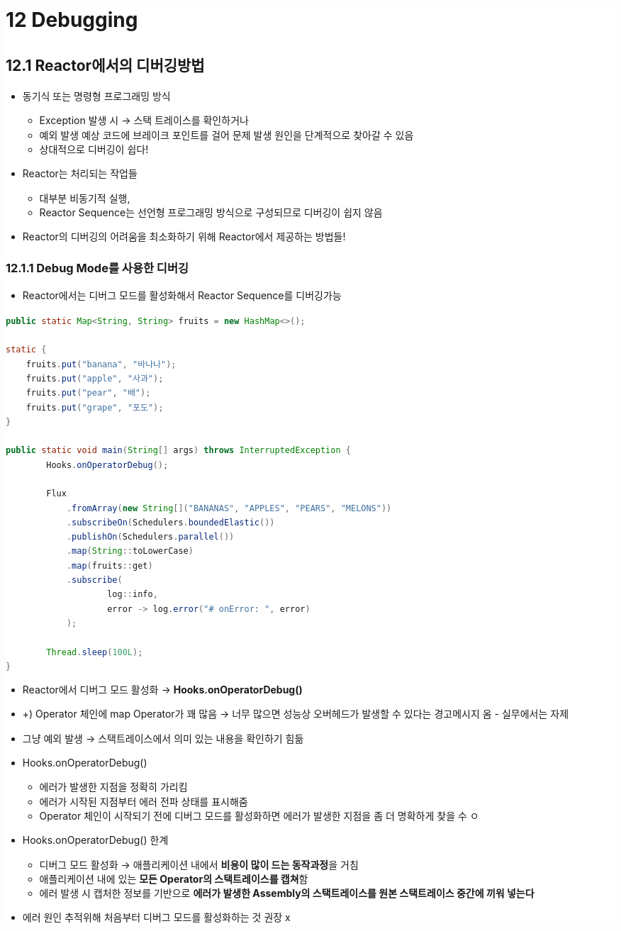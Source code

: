 # 12 Debugging

## 12.1 Reactor에서의 디버깅방법

- 동기식 또는 명령형 프로그래밍 방식
  - Exception 발생 시 → 스택 트레이스를 확인하거나
  - 예외 발생 예상 코드에 브레이크 포인트를 걸어 문제 발생 원인을 단계적으로 찾아갈 수 있음
  - 상대적으로 디버깅이 쉽다!
- Reactor는 처리되는 작업들

  - 대부분 비동기적 실행,
  - Reactor Sequence는 선언형 프로그래밍 방식으로 구성되므로 디버깅이 쉽지 않음

- Reactor의 디버깅의 어려움을 최소화하기 위해 Reactor에서 제공하는 방법들!

### 12.1.1 Debug Mode를 사용한 디버깅

- Reactor에서는 디버그 모드를 활성화해서 Reactor Sequence를 디버깅가능

```java
public static Map<String, String> fruits = new HashMap<>();

static {
	fruits.put("banana", "바나나");
	fruits.put("apple", "사과");
	fruits.put("pear", "배");
	fruits.put("grape", "포도");
}

public static void main(String[] args) throws InterruptedException {
		Hooks.onOperatorDebug();

		Flux
			.fromArray(new String[]("BANANAS", "APPLES", "PEARS", "MELONS"))
			.subscribeOn(Schedulers.boundedElastic())
			.publishOn(Schedulers.parallel())
			.map(String::toLowerCase)
			.map(fruits::get)
			.subscribe(
					log::info,
					error -> log.error("# onError: ", error)
			);

		Thread.sleep(100L);
}
```

- Reactor에서 디버그 모드 활성화 → **Hooks.onOperatorDebug()**
- +) Operator 체인에 map Operator가 꽤 많음 → 너무 많으면 성능상 오버헤드가 발생할 수 있다는 경고메시지 옴 - 실무에서는 자제

- 그냥 예외 발생 → 스택트레이스에서 의미 있는 내용을 확인하기 힘듦
- Hooks.onOperatorDebug()
  - 에러가 발생한 지점을 정확히 가리킴
  - 에러가 시작된 지점부터 에러 전파 상태를 표시해줌
  - Operator 체인이 시작되기 전에 디버그 모드를 활성화하면 에러가 발생한 지점을 좀 더 명확하게 찾을 수 ㅇ
- Hooks.onOperatorDebug() 한계
  - 디버그 모드 활성화 → 애플리케이션 내에서 **비용이 많이 드는 동작과정**을 거침
  - 애플리케이션 내에 있는 **모든 Operator의 스택트레이스를 캡쳐**함
  - 에러 발생 시 캡처한 정보를 기반으로 **에러가 발생한 Assembly의 스택트레이스를 원본 스택트레이스 중간에 끼워 넣는다**
- 에러 원인 추적위해 처음부터 디버그 모드를 활성화하는 것 권장 x
